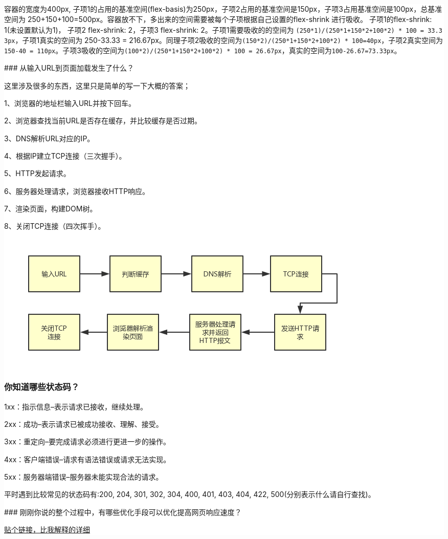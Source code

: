 容器的宽度为400px, 子项1的占用的基准空间(flex-basis)为250px，子项2占用的基准空间是150px，子项3占用基准空间是100px，总基准空间为 250+150+100=500px。容器放不下，多出来的空间需要被每个子项根据自己设置的flex-shrink 进行吸收。 子项1的flex-shrink: 1(未设置默认为1)， 子项2 flex-shrink: 2，子项3 flex-shrink: 2。子项1需要吸收的的空间为 `(250*1)/(250*1+150*2+100*2) * 100 = 33.33px`，子项1真实的空间为 250-33.33 = 216.67px。同理子项2吸收的空间为`(150*2)/(250*1+150*2+100*2) * 100=40px`，子项2真实空间为 `150-40 = 110px`。子项3吸收的空间为`(100*2)/(250*1+150*2+100*2) * 100 = 26.67px`，真实的空间为`100-26.67=73.33px`。

### 从输入URL到页面加载发生了什么？

这里涉及很多的东西，这里只是简单的写一下大概的答案；

1、浏览器的地址栏输入URL并按下回车。

2、浏览器查找当前URL是否存在缓存，并比较缓存是否过期。

3、DNS解析URL对应的IP。

4、根据IP建立TCP连接（三次握手）。

5、HTTP发起请求。

6、服务器处理请求，浏览器接收HTTP响应。

7、渲染页面，构建DOM树。

8、关闭TCP连接（四次挥手）。
![flex-grow](daily12/167d5e19c54ae53e.jpg)

### 你知道哪些状态码？

1xx：指示信息–表示请求已接收，继续处理。

2xx：成功–表示请求已被成功接收、理解、接受。

3xx：重定向–要完成请求必须进行更进一步的操作。

4xx：客户端错误–请求有语法错误或请求无法实现。

5xx：服务器端错误–服务器未能实现合法的请求。

平时遇到比较常见的状态码有:200, 204, 301, 302, 304, 400, 401, 403, 404, 422, 500(分别表示什么请自行查找)。

### 刚刚你说的整个过程中，有哪些优化手段可以优化提高网页响应速度？

[贴个链接，比我解释的详细](https://csspod.com/frontend-performance-best-practices/)
